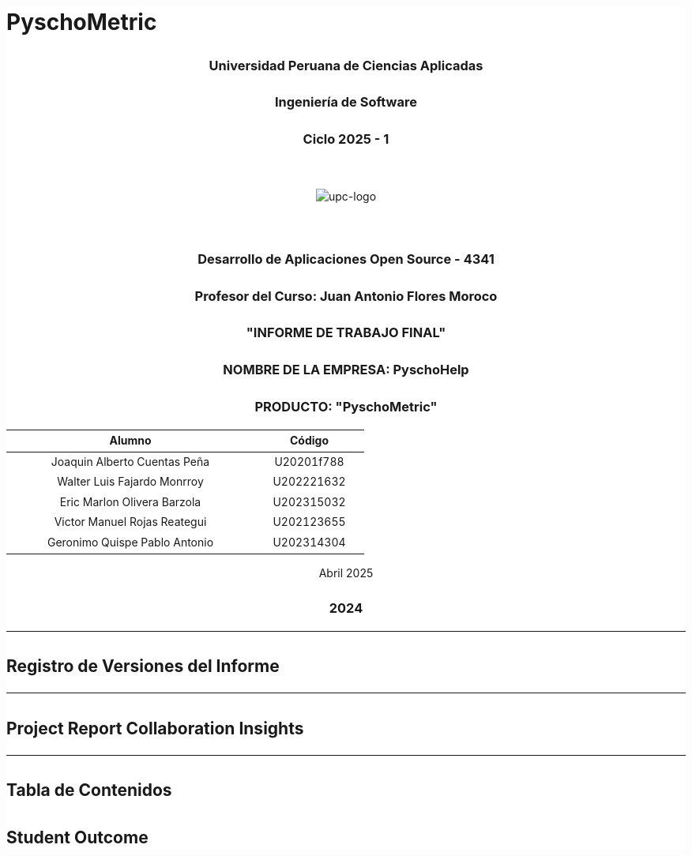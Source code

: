 # PyschoMetric
<h3 align="center"> Universidad Peruana de Ciencias Aplicadas </h3>

<h3 align="center"> Ingeniería de Software </h3>
<h3 align="center"> Ciclo 2025 - 1 </h3>

<br>

 <p align="center">
    <img src="https://upload.wikimedia.org/wikipedia/commons/f/fc/UPC_logo_transparente.png" alt="upc-logo" width="80px" height="80px"/>
</p>

<br>

<h3 align="center"> Desarrollo de Aplicaciones Open Source - 4341 </h3>
<h3 align="center"> Profesor del Curso: Juan Antonio Flores Moroco </h3>
<h3 align="center"> "INFORME DE TRABAJO FINAL"</h3>
<h3 align="center"> NOMBRE DE LA EMPRESA: PyschoHelp </h3>

<h3 align="center"> PRODUCTO: "PyschoMetric"</h3>

<div align="center">

| <div style="width:300px">Alumno</div> | <div style="width:125px">Código</div> |
|:-------------------------------------:|:-------------------------------------:|
|     Joaquin Alberto Cuentas Peña      |              U20201f788               |
|      Walter Luis Fajardo Monrroy      |              U202221632               |
|      Eric Marlon Olivera Barzola      |              U202315032               |
|     Victor Manuel Rojas Reategui      |              U202123655               |                                
|     Geronimo Quispe Pablo Antonio     |              U202314304               |

</div>

<div align="center"> Abril 2025 </div>

<h3 align="center"> 2024 </h3>

<hr>

## Registro de Versiones del Informe

<hr>

## Project Report Collaboration Insights  

<hr>

## Tabla de Contenidos

## Student Outcome
